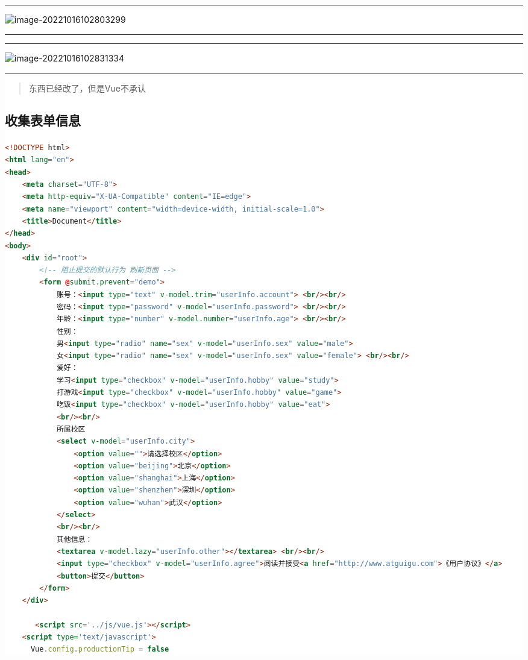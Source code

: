 ----

![image-20221016102803299](https://cdn.jsdelivr.net/gh/fgcy-333/gitnote-images/2022/8/27202210161028540.png)

----



----

![image-20221016102831334](https://cdn.jsdelivr.net/gh/fgcy-333/gitnote-images/2022/8/27202210161028592.png)

----

> 东西已经改了，但是Vue不承认







## 收集表单信息

~~~html
<!DOCTYPE html>
<html lang="en">
<head>
    <meta charset="UTF-8">
    <meta http-equiv="X-UA-Compatible" content="IE=edge">
    <meta name="viewport" content="width=device-width, initial-scale=1.0">
    <title>Document</title>
</head>
<body>
    <div id="root">
        <!-- 阻止提交的默认行为 刷新页面 -->
        <form @submit.prevent="demo">
            账号：<input type="text" v-model.trim="userInfo.account"> <br/><br/>
            密码：<input type="password" v-model="userInfo.password"> <br/><br/>
            年龄：<input type="number" v-model.number="userInfo.age"> <br/><br/>
            性别：
            男<input type="radio" name="sex" v-model="userInfo.sex" value="male">
            女<input type="radio" name="sex" v-model="userInfo.sex" value="female"> <br/><br/>
            爱好：
            学习<input type="checkbox" v-model="userInfo.hobby" value="study">
            打游戏<input type="checkbox" v-model="userInfo.hobby" value="game">
            吃饭<input type="checkbox" v-model="userInfo.hobby" value="eat">
            <br/><br/>
            所属校区
            <select v-model="userInfo.city">
                <option value="">请选择校区</option>
                <option value="beijing">北京</option>
                <option value="shanghai">上海</option>
                <option value="shenzhen">深圳</option>
                <option value="wuhan">武汉</option>
            </select>
            <br/><br/>
            其他信息：
            <textarea v-model.lazy="userInfo.other"></textarea> <br/><br/>
            <input type="checkbox" v-model="userInfo.agree">阅读并接受<a href="http://www.atguigu.com">《用户协议》</a>
            <button>提交</button>
        </form>
    </div>

       <script src='../js/vue.js'></script>
    <script type='text/javascript'>
      Vue.config.productionTip = false
~~~